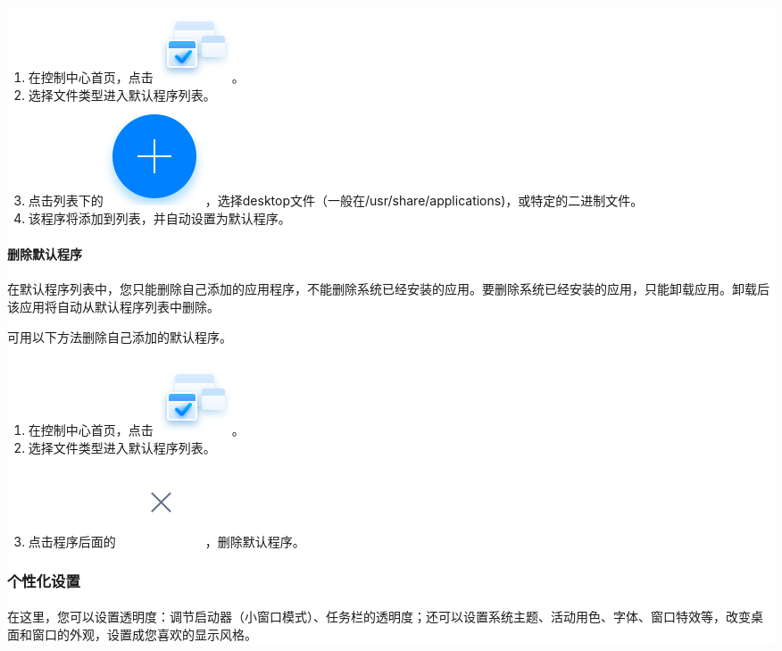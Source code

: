 1. 在控制中心首页，点击 ![default_applications_normal](icon/default_applications_normal.svg)。
2. 选择文件类型进入默认程序列表。
3. 点击列表下的![add](icon/add.svg)，选择desktop文件（一般在/usr/share/applications)，或特定的二进制文件。
4. 该程序将添加到列表，并自动设置为默认程序。

#### 删除默认程序

在默认程序列表中，您只能删除自己添加的应用程序，不能删除系统已经安装的应用。要删除系统已经安装的应用，只能卸载应用。卸载后该应用将自动从默认程序列表中删除。

可用以下方法删除自己添加的默认程序。

1. 在控制中心首页，点击 ![default_applications_normal](icon/default_applications_normal.svg)。
2. 选择文件类型进入默认程序列表。
3. 点击程序后面的![close](icon/close_normal.svg)，删除默认程序。

### 个性化设置
在这里，您可以设置透明度：调节启动器（小窗口模式）、任务栏的透明度；还可以设置系统主题、活动用色、字体、窗口特效等，改变桌面和窗口的外观，设置成您喜欢的显示风格。
